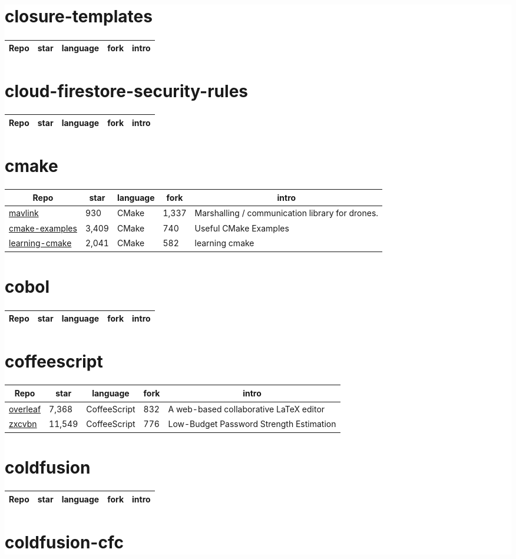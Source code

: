 
# closure-templates

Repo|star|language|fork|intro
-|-|-|-|-



# cloud-firestore-security-rules

Repo|star|language|fork|intro
-|-|-|-|-



# cmake

Repo|star|language|fork|intro
-|-|-|-|-
[mavlink](https://github.com/mavlink/mavlink)|930|CMake|1,337|Marshalling / communication library for drones.
[cmake-examples](https://github.com/ttroy50/cmake-examples)|3,409|CMake|740|Useful CMake Examples
[learning-cmake](https://github.com/Akagi201/learning-cmake)|2,041|CMake|582|learning cmake


# cobol

Repo|star|language|fork|intro
-|-|-|-|-



# coffeescript

Repo|star|language|fork|intro
-|-|-|-|-
[overleaf](https://github.com/overleaf/overleaf)|7,368|CoffeeScript|832|A web-based collaborative LaTeX editor
[zxcvbn](https://github.com/dropbox/zxcvbn)|11,549|CoffeeScript|776|Low-Budget Password Strength Estimation


# coldfusion

Repo|star|language|fork|intro
-|-|-|-|-



# coldfusion-cfc
